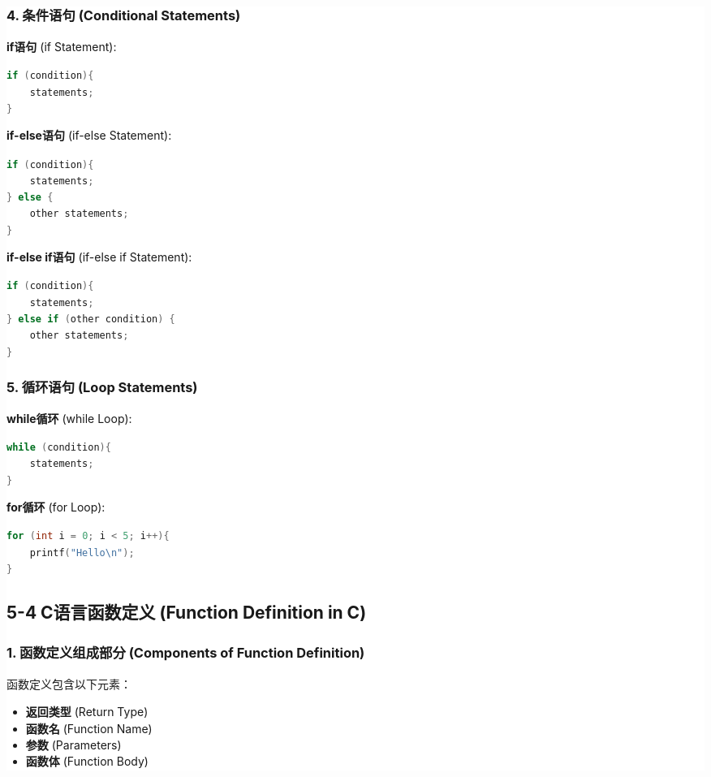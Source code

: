 ### 4. 条件语句 (Conditional Statements)

**if语句** (if Statement):

```C
if (condition){
    statements;
}
```

**if-else语句** (if-else Statement):

```C
if (condition){
    statements;
} else {
    other statements;
}
```

**if-else if语句** (if-else if Statement):

```C
if (condition){
    statements;
} else if (other condition) {
    other statements;
}
```

### 5. 循环语句 (Loop Statements)

**while循环** (while Loop):

```C
while (condition){
    statements;
}
```

**for循环** (for Loop):

```C
for (int i = 0; i < 5; i++){
    printf("Hello\n");
}
```

## 5-4 C语言函数定义 (Function Definition in C)

### 1. 函数定义组成部分 (Components of Function Definition)

函数定义包含以下元素：

- **返回类型** (Return Type)
- **函数名** (Function Name)
- **参数** (Parameters)
- **函数体** (Function Body)
